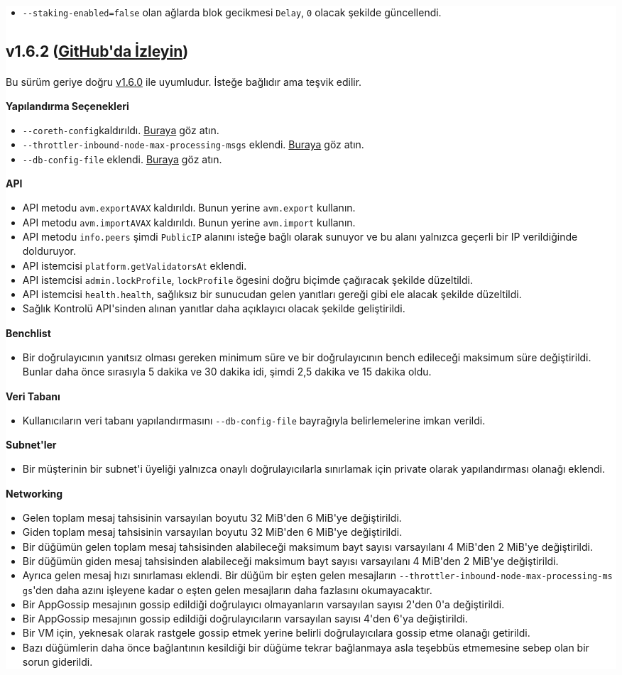 -  `--staking-enabled=false` olan ağlarda blok gecikmesi `Delay`, `0` olacak şekilde güncellendi.


## v1.6.2 ([GitHub'da İzleyin](https://github.com/ava-labs/avalanchego/releases/tag/v1.6.2))

Bu sürüm geriye doğru [v1.6.0](https://github.com/ava-labs/avalanchego/releases/tag/v1.6.0) ile uyumludur. İsteğe bağlıdır ama teşvik edilir.

**Yapılandırma Seçenekleri**
* `--coreth-config`kaldırıldı. [Buraya](../references/command-line-interface.md#c-chain-config) göz atın.
* `--throttler-inbound-node-max-processing-msgs` eklendi. [Buraya](../references/command-line-interface.md#message-rate-limiting-throttling) göz atın.
* `--db-config-file` eklendi. [Buraya](../references/command-line-interface.md#database-config) göz atın.

**API**
* API metodu `avm.exportAVAX` kaldırıldı. Bunun yerine `avm.export` kullanın.
* API metodu `avm.importAVAX` kaldırıldı. Bunun yerine `avm.import` kullanın.
* API metodu `info.peers` şimdi `PublicIP` alanını isteğe bağlı olarak sunuyor ve bu alanı yalnızca geçerli bir IP verildiğinde dolduruyor.
* API istemcisi `platform.getValidatorsAt` eklendi.
* API istemcisi `admin.lockProfile`, `lockProfile` ögesini doğru biçimde çağıracak şekilde düzeltildi.
* API istemcisi `health.health`, sağlıksız bir sunucudan gelen yanıtları gereği gibi ele alacak şekilde düzeltildi.
* Sağlık Kontrolü API'sinden alınan yanıtlar daha açıklayıcı olacak şekilde geliştirildi.

**Benchlist**
* Bir doğrulayıcının yanıtsız olması gereken minimum süre ve bir doğrulayıcının bench edileceği maksimum süre değiştirildi. Bunlar daha önce sırasıyla 5 dakika ve 30 dakika idi, şimdi 2,5 dakika ve 15 dakika oldu.

**Veri Tabanı**
* Kullanıcıların veri tabanı yapılandırmasını `--db-config-file` bayrağıyla belirlemelerine imkan verildi.

**Subnet'ler**
* Bir müşterinin bir subnet'i üyeliği yalnızca onaylı doğrulayıcılarla sınırlamak için private olarak yapılandırması olanağı eklendi.

**Networking**
* Gelen toplam mesaj tahsisinin varsayılan boyutu 32 MiB'den 6 MiB'ye değiştirildi.
* Giden toplam mesaj tahsisinin varsayılan boyutu 32 MiB'den 6 MiB'ye değiştirildi.
* Bir düğümün gelen toplam mesaj tahsisinden alabileceği maksimum bayt sayısı varsayılanı 4 MiB'den 2 MiB'ye değiştirildi.
* Bir düğümün giden mesaj tahsisinden alabileceği maksimum bayt sayısı varsayılanı 4 MiB'den 2 MiB'ye değiştirildi.
* Ayrıca gelen mesaj hızı sınırlaması eklendi. Bir düğüm bir eşten gelen mesajların `--throttler-inbound-node-max-processing-msgs`'den daha azını işleyene kadar o eşten gelen mesajların daha fazlasını okumayacaktır.
* Bir AppGossip mesajının gossip edildiği doğrulayıcı olmayanların varsayılan sayısı 2'den 0'a değiştirildi.
* Bir AppGossip mesajının gossip edildiği doğrulayıcıların varsayılan sayısı 4'den 6'ya değiştirildi.
* Bir VM için, yeknesak olarak rastgele gossip etmek yerine belirli doğrulayıcılara gossip etme olanağı getirildi.
* Bazı düğümlerin daha önce bağlantının kesildiği bir düğüme tekrar bağlanmaya asla teşebbüs etmemesine sebep olan bir sorun giderildi.
